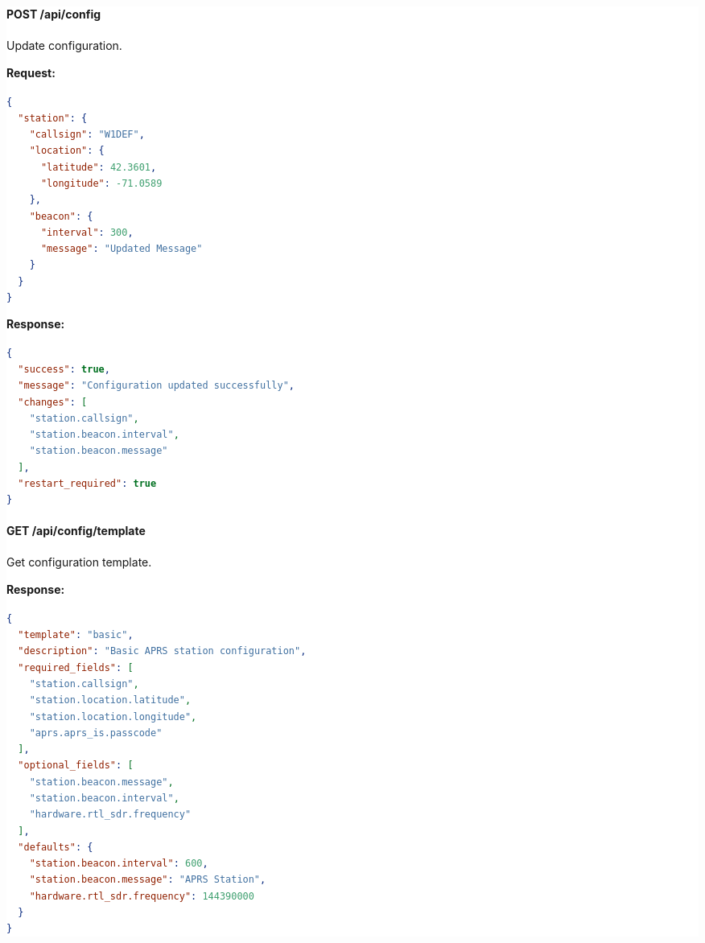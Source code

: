 #### POST /api/config
Update configuration.

**Request:**
```json
{
  "station": {
    "callsign": "W1DEF",
    "location": {
      "latitude": 42.3601,
      "longitude": -71.0589
    },
    "beacon": {
      "interval": 300,
      "message": "Updated Message"
    }
  }
}
```

**Response:**
```json
{
  "success": true,
  "message": "Configuration updated successfully",
  "changes": [
    "station.callsign",
    "station.beacon.interval",
    "station.beacon.message"
  ],
  "restart_required": true
}
```

#### GET /api/config/template
Get configuration template.

**Response:**
```json
{
  "template": "basic",
  "description": "Basic APRS station configuration",
  "required_fields": [
    "station.callsign",
    "station.location.latitude",
    "station.location.longitude",
    "aprs.aprs_is.passcode"
  ],
  "optional_fields": [
    "station.beacon.message",
    "station.beacon.interval",
    "hardware.rtl_sdr.frequency"
  ],
  "defaults": {
    "station.beacon.interval": 600,
    "station.beacon.message": "APRS Station",
    "hardware.rtl_sdr.frequency": 144390000
  }
}
```
